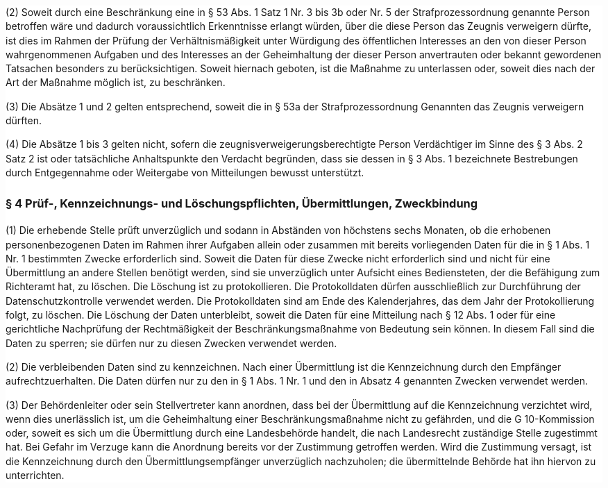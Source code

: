 (2) Soweit durch eine Beschränkung eine in § 53 Abs. 1 Satz 1 Nr. 3
bis 3b oder Nr. 5 der Strafprozessordnung genannte Person betroffen
wäre und dadurch voraussichtlich Erkenntnisse erlangt würden, über die
diese Person das Zeugnis verweigern dürfte, ist dies im Rahmen der
Prüfung der Verhältnismäßigkeit unter Würdigung des öffentlichen
Interesses an den von dieser Person wahrgenommenen Aufgaben und des
Interesses an der Geheimhaltung der dieser Person anvertrauten oder
bekannt gewordenen Tatsachen besonders zu berücksichtigen. Soweit
hiernach geboten, ist die Maßnahme zu unterlassen oder, soweit dies
nach der Art der Maßnahme möglich ist, zu beschränken.

(3) Die Absätze 1 und 2 gelten entsprechend, soweit die in § 53a der
Strafprozessordnung Genannten das Zeugnis verweigern dürften.

(4) Die Absätze 1 bis 3 gelten nicht, sofern die
zeugnisverweigerungsberechtigte Person Verdächtiger im Sinne des § 3
Abs. 2 Satz 2 ist oder tatsächliche Anhaltspunkte den Verdacht
begründen, dass sie dessen in § 3 Abs. 1 bezeichnete Bestrebungen
durch Entgegennahme oder Weitergabe von Mitteilungen bewusst
unterstützt.

### § 4 Prüf-, Kennzeichnungs- und Löschungspflichten, Übermittlungen, Zweckbindung

(1) Die erhebende Stelle prüft unverzüglich und sodann in Abständen
von höchstens sechs Monaten, ob die erhobenen personenbezogenen Daten
im Rahmen ihrer Aufgaben allein oder zusammen mit bereits vorliegenden
Daten für die in § 1 Abs. 1 Nr. 1 bestimmten Zwecke erforderlich sind.
Soweit die Daten für diese Zwecke nicht erforderlich sind und nicht
für eine Übermittlung an andere Stellen benötigt werden, sind sie
unverzüglich unter Aufsicht eines Bediensteten, der die Befähigung zum
Richteramt hat, zu löschen. Die Löschung ist zu protokollieren. Die
Protokolldaten dürfen ausschließlich zur Durchführung der
Datenschutzkontrolle verwendet werden. Die Protokolldaten sind am Ende
des Kalenderjahres, das dem Jahr der Protokollierung folgt, zu
löschen. Die Löschung der Daten unterbleibt, soweit die Daten für eine
Mitteilung nach § 12 Abs. 1 oder für eine gerichtliche Nachprüfung der
Rechtmäßigkeit der Beschränkungsmaßnahme von Bedeutung sein können. In
diesem Fall sind die Daten zu sperren; sie dürfen nur zu diesen
Zwecken verwendet werden.

(2) Die verbleibenden Daten sind zu kennzeichnen. Nach einer
Übermittlung ist die Kennzeichnung durch den Empfänger
aufrechtzuerhalten. Die Daten dürfen nur zu den in § 1 Abs. 1 Nr. 1
und den in Absatz 4 genannten Zwecken verwendet werden.

(3) Der Behördenleiter oder sein Stellvertreter kann anordnen, dass
bei der Übermittlung auf die Kennzeichnung verzichtet wird, wenn dies
unerlässlich ist, um die Geheimhaltung einer Beschränkungsmaßnahme
nicht zu gefährden, und die G 10-Kommission oder, soweit es sich um
die Übermittlung durch eine Landesbehörde handelt, die nach
Landesrecht zuständige Stelle zugestimmt hat. Bei Gefahr im Verzuge
kann die Anordnung bereits vor der Zustimmung getroffen werden. Wird
die Zustimmung versagt, ist die Kennzeichnung durch den
Übermittlungsempfänger unverzüglich nachzuholen; die übermittelnde
Behörde hat ihn hiervon zu unterrichten.
